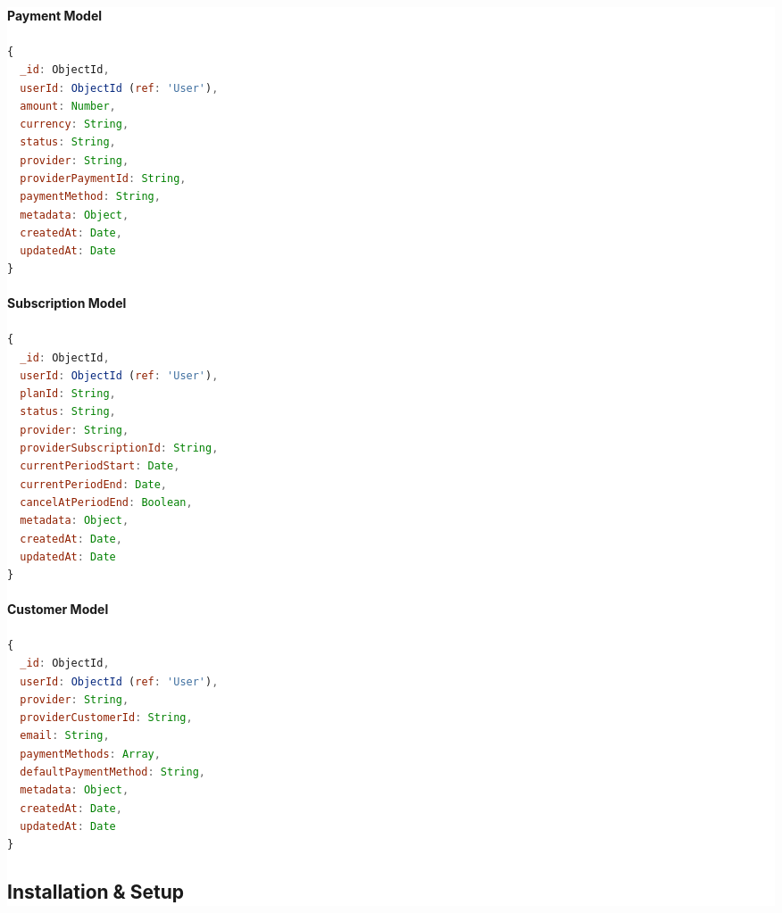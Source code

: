 #### Payment Model
```javascript
{
  _id: ObjectId,
  userId: ObjectId (ref: 'User'),
  amount: Number,
  currency: String,
  status: String,
  provider: String,
  providerPaymentId: String,
  paymentMethod: String,
  metadata: Object,
  createdAt: Date,
  updatedAt: Date
}
```

#### Subscription Model
```javascript
{
  _id: ObjectId,
  userId: ObjectId (ref: 'User'),
  planId: String,
  status: String,
  provider: String,
  providerSubscriptionId: String,
  currentPeriodStart: Date,
  currentPeriodEnd: Date,
  cancelAtPeriodEnd: Boolean,
  metadata: Object,
  createdAt: Date,
  updatedAt: Date
}
```

#### Customer Model
```javascript
{
  _id: ObjectId,
  userId: ObjectId (ref: 'User'),
  provider: String,
  providerCustomerId: String,
  email: String,
  paymentMethods: Array,
  defaultPaymentMethod: String,
  metadata: Object,
  createdAt: Date,
  updatedAt: Date
}
```

## Installation & Setup
